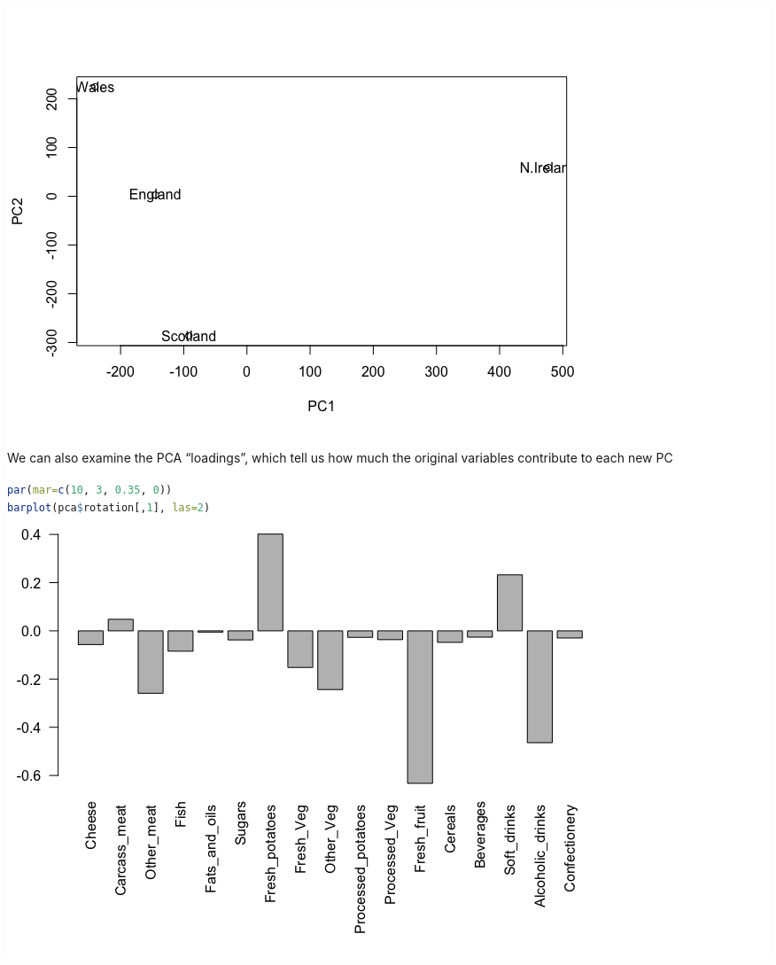 ![](class08_Sara_git_files/figure-gfm/unnamed-chunk-22-1.png)

We can also examine the PCA “loadings”, which tell us how much the
original variables contribute to each new PC

``` r
par(mar=c(10, 3, 0.35, 0))
barplot(pca$rotation[,1], las=2)
```

![](class08_Sara_git_files/figure-gfm/unnamed-chunk-23-1.png)
